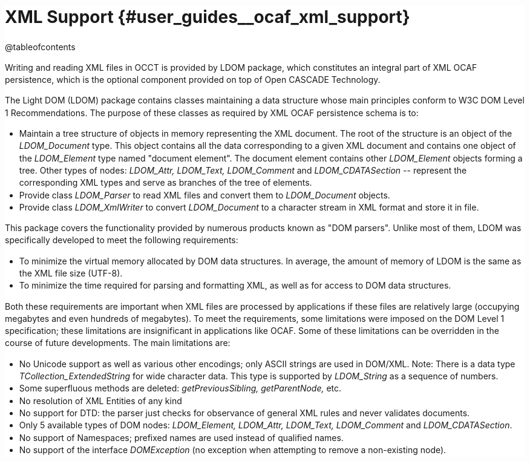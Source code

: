 XML Support {#user_guides__ocaf_xml_support}
===========

@tableofcontents

Writing and reading XML files in OCCT is provided by LDOM package, which constitutes an integral part
of XML OCAF persistence, which is the optional component provided on top of Open CASCADE Technology.

The Light DOM (LDOM) package contains classes maintaining a data structure whose main principles conform to W3C DOM 
Level 1 Recommendations. The purpose of these classes as required by XML OCAF persistence schema is to: 
* Maintain a tree structure of objects in memory representing the XML document. The root of the structure is an object 
of the *LDOM_Document* type. This object contains all the data corresponding to a given XML document and contains one 
object of the *LDOM_Element* type named "document element". The document element contains other *LDOM_Element* objects 
forming a tree. Other types of nodes: *LDOM_Attr, LDOM_Text, LDOM_Comment* and *LDOM_CDATASection* -- represent the
 corresponding XML types and serve as branches of the tree of elements. 
* Provide class *LDOM_Parser* to read XML files and convert them to *LDOM_Document* objects.
* Provide class *LDOM_XmlWriter* to convert *LDOM_Document* to a character stream in XML format and store it in file. 

This package covers the functionality provided by numerous products known as "DOM parsers". Unlike most of them, LDOM 
was specifically developed to meet the following requirements: 
* To minimize the virtual memory allocated by DOM data structures. In average, the amount of memory of LDOM is the same 
as the XML file size (UTF-8). 
* To minimize the time required for parsing and formatting XML, as well as for access to DOM data structures. 

Both these requirements are important when XML files are processed by applications if these files are relatively large 
(occupying megabytes and even hundreds of megabytes). To meet the requirements, some limitations were imposed on the DOM 
Level 1 specification; these limitations are insignificant in applications like OCAF. Some of these limitations can be 
overridden in the course of future developments. The main limitations are:
* No Unicode support as well as various other encodings; only ASCII strings are used in DOM/XML. Note: There is a data 
type *TCollection_ExtendedString* for wide character data. This type is supported by *LDOM_String* as a sequence of
 numbers. 
* Some superfluous methods are deleted: *getPreviousSibling, getParentNode,* etc. 
* No resolution of XML Entities of any kind 
* No support for DTD: the parser just checks for observance of general XML rules and never validates documents. 
* Only 5 available types of DOM nodes: *LDOM_Element, LDOM_Attr, LDOM_Text, LDOM_Comment* and *LDOM_CDATASection*. 
* No support of Namespaces; prefixed names are used instead of qualified names. 
* No support of the interface *DOMException* (no exception when attempting to remove a non-existing node). 
